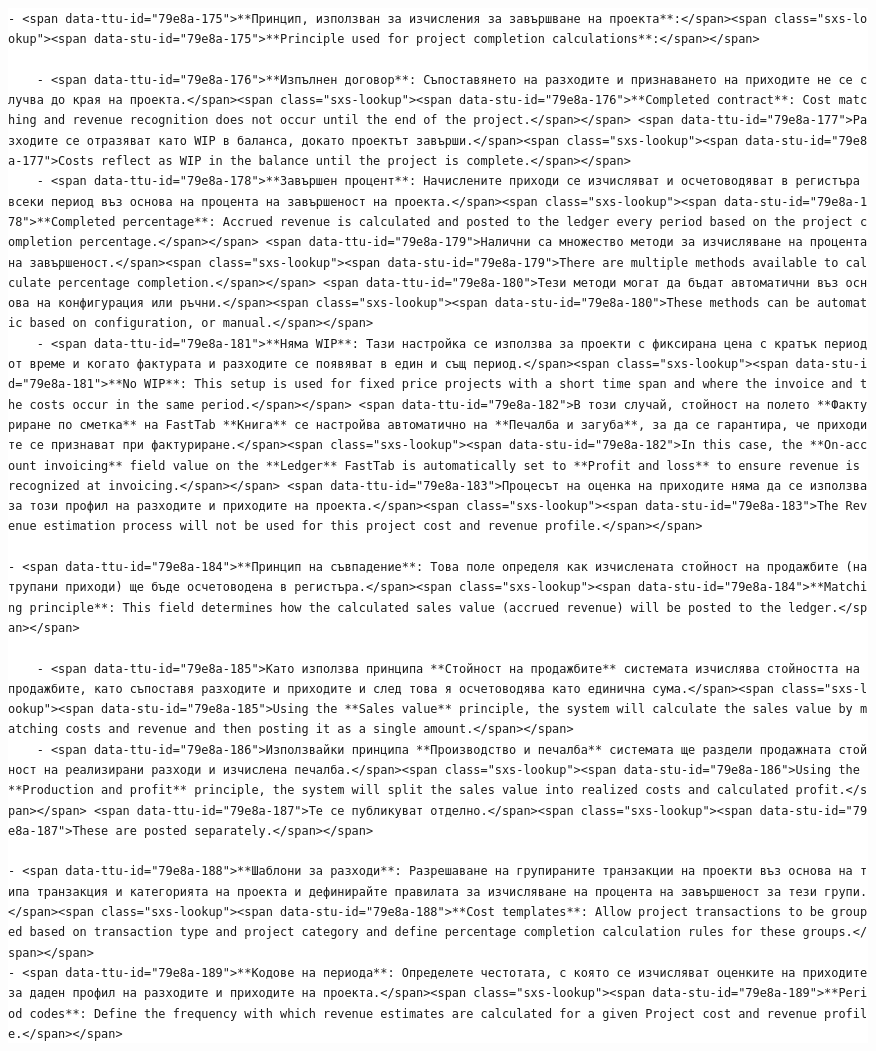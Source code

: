     - <span data-ttu-id="79e8a-175">**Принцип, използван за изчисления за завършване на проекта**:</span><span class="sxs-lookup"><span data-stu-id="79e8a-175">**Principle used for project completion calculations**:</span></span>

        - <span data-ttu-id="79e8a-176">**Изпълнен договор**: Съпоставянето на разходите и признаването на приходите не се случва до края на проекта.</span><span class="sxs-lookup"><span data-stu-id="79e8a-176">**Completed contract**: Cost matching and revenue recognition does not occur until the end of the project.</span></span> <span data-ttu-id="79e8a-177">Разходите се отразяват като WIP в баланса, докато проектът завърши.</span><span class="sxs-lookup"><span data-stu-id="79e8a-177">Costs reflect as WIP in the balance until the project is complete.</span></span>
        - <span data-ttu-id="79e8a-178">**Завършен процент**: Начислените приходи се изчисляват и осчетоводяват в регистъра всеки период въз основа на процента на завършеност на проекта.</span><span class="sxs-lookup"><span data-stu-id="79e8a-178">**Completed percentage**: Accrued revenue is calculated and posted to the ledger every period based on the project completion percentage.</span></span> <span data-ttu-id="79e8a-179">Налични са множество методи за изчисляване на процента на завършеност.</span><span class="sxs-lookup"><span data-stu-id="79e8a-179">There are multiple methods available to calculate percentage completion.</span></span> <span data-ttu-id="79e8a-180">Тези методи могат да бъдат автоматични въз основа на конфигурация или ръчни.</span><span class="sxs-lookup"><span data-stu-id="79e8a-180">These methods can be automatic based on configuration, or manual.</span></span>
        - <span data-ttu-id="79e8a-181">**Няма WIP**: Тази настройка се използва за проекти с фиксирана цена с кратък период от време и когато фактурата и разходите се появяват в един и същ период.</span><span class="sxs-lookup"><span data-stu-id="79e8a-181">**No WIP**: This setup is used for fixed price projects with a short time span and where the invoice and the costs occur in the same period.</span></span> <span data-ttu-id="79e8a-182">В този случай, стойност на полето **Фактуриране по сметка** на FastTab **Книга** се настройва автоматично на **Печалба и загуба**, за да се гарантира, че приходите се признават при фактуриране.</span><span class="sxs-lookup"><span data-stu-id="79e8a-182">In this case, the **On-account invoicing** field value on the **Ledger** FastTab is automatically set to **Profit and loss** to ensure revenue is recognized at invoicing.</span></span> <span data-ttu-id="79e8a-183">Процесът на оценка на приходите няма да се използва за този профил на разходите и приходите на проекта.</span><span class="sxs-lookup"><span data-stu-id="79e8a-183">The Revenue estimation process will not be used for this project cost and revenue profile.</span></span>

    - <span data-ttu-id="79e8a-184">**Принцип на съвпадение**: Това поле определя как изчислената стойност на продажбите (натрупани приходи) ще бъде осчетоводена в регистъра.</span><span class="sxs-lookup"><span data-stu-id="79e8a-184">**Matching principle**: This field determines how the calculated sales value (accrued revenue) will be posted to the ledger.</span></span>

        - <span data-ttu-id="79e8a-185">Като използва принципа **Стойност на продажбите** системата изчислява стойността на продажбите, като съпоставя разходите и приходите и след това я осчетоводява като единична сума.</span><span class="sxs-lookup"><span data-stu-id="79e8a-185">Using the **Sales value** principle, the system will calculate the sales value by matching costs and revenue and then posting it as a single amount.</span></span>
        - <span data-ttu-id="79e8a-186">Използвайки принципа **Производство и печалба** системата ще раздели продажната стойност на реализирани разходи и изчислена печалба.</span><span class="sxs-lookup"><span data-stu-id="79e8a-186">Using the **Production and profit** principle, the system will split the sales value into realized costs and calculated profit.</span></span> <span data-ttu-id="79e8a-187">Те се публикуват отделно.</span><span class="sxs-lookup"><span data-stu-id="79e8a-187">These are posted separately.</span></span>

    - <span data-ttu-id="79e8a-188">**Шаблони за разходи**: Разрешаване на групираните транзакции на проекти въз основа на типа транзакция и категорията на проекта и дефинирайте правилата за изчисляване на процента на завършеност за тези групи.</span><span class="sxs-lookup"><span data-stu-id="79e8a-188">**Cost templates**: Allow project transactions to be grouped based on transaction type and project category and define percentage completion calculation rules for these groups.</span></span>
    - <span data-ttu-id="79e8a-189">**Кодове на периода**: Определете честотата, с която се изчисляват оценките на приходите за даден профил на разходите и приходите на проекта.</span><span class="sxs-lookup"><span data-stu-id="79e8a-189">**Period codes**: Define the frequency with which revenue estimates are calculated for a given Project cost and revenue profile.</span></span>
